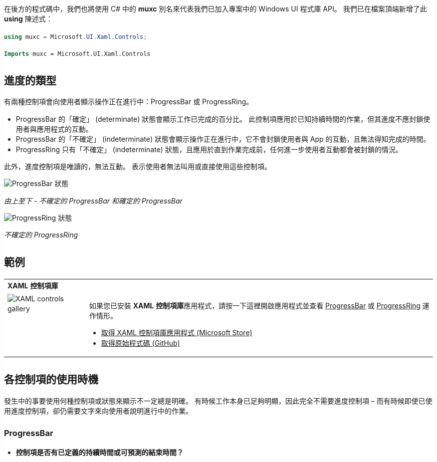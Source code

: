 在後方的程式碼中，我們也將使用 C# 中的 **muxc** 別名來代表我們已加入專案中的 Windows UI 程式庫 API。 我們已在檔案頂端新增了此 **using** 陳述式：

```csharp
using muxc = Microsoft.UI.Xaml.Controls;
```

```vb
Imports muxc = Microsoft.UI.Xaml.Controls
```

## <a name="types-of-progress"></a>進度的類型

有兩種控制項會向使用者顯示操作正在進行中：ProgressBar 或 ProgressRing。

-   ProgressBar 的「確定」  (determinate) 狀態會顯示工作已完成的百分比。 此控制項應用於已知持續時間的作業，但其進度不應封鎖使用者與應用程式的互動。
-   ProgressBar 的「不確定」  (indeterminate) 狀態會顯示操作正在進行中，它不會封鎖使用者與 App 的互動，且無法得知完成的時間。
-   ProgressRing 只有「不確定」  (indeterminate) 狀態，且應用於直到作業完成前，任何進一步使用者互動都會被封鎖的情況。

此外，進度控制項是唯讀的，無法互動。 表示使用者無法叫用或直接使用這些控制項。

![ProgressBar 狀態](images/progress-bar-two-states.png)

*由上至下 - 不確定的 ProgressBar 和確定的 ProgressBar*

![ProgressRing 狀態](images/ProgressRing_SingleState.png)

*不確定的 ProgressRing*

## <a name="examples"></a>範例

<table>
<th align="left">XAML 控制項庫<th>
<tr>
<td><img src="images/xaml-controls-gallery-app-icon-sm.png" alt="XAML controls gallery"></img></td>
<td>
    <p>如果您已安裝 <strong style="font-weight: semi-bold">XAML 控制項庫</strong>應用程式，請按一下這裡開啟應用程式並查看 <a href="xamlcontrolsgallery:/item/ProgressBar">ProgressBar</a> 或 <a href="xamlcontrolsgallery:/item/ProgressRing">ProgressRing</a> 運作情形。</p>
    <ul>
    <li><a href="https://www.microsoft.com/store/productId/9MSVH128X2ZT">取得 XAML 控制項庫應用程式 (Microsoft Store)</a></li>
    <li><a href="https://github.com/Microsoft/Xaml-Controls-Gallery">取得原始程式碼 (GitHub)</a></li>
    </ul>
</td>
</tr>
</table>

## <a name="when-to-use-each-control"></a>各控制項的使用時機

發生中的事要使用何種控制項或狀態來顯示不一定總是明確。 有時候工作本身已足夠明顯，因此完全不需要進度控制項 – 而有時候即使已使用進度控制項，卻仍需要文字來向使用者說明進行中的作業。

### <a name="progressbar"></a>ProgressBar
-   **控制項是否有已定義的持續時間或可預測的結束時間？**
